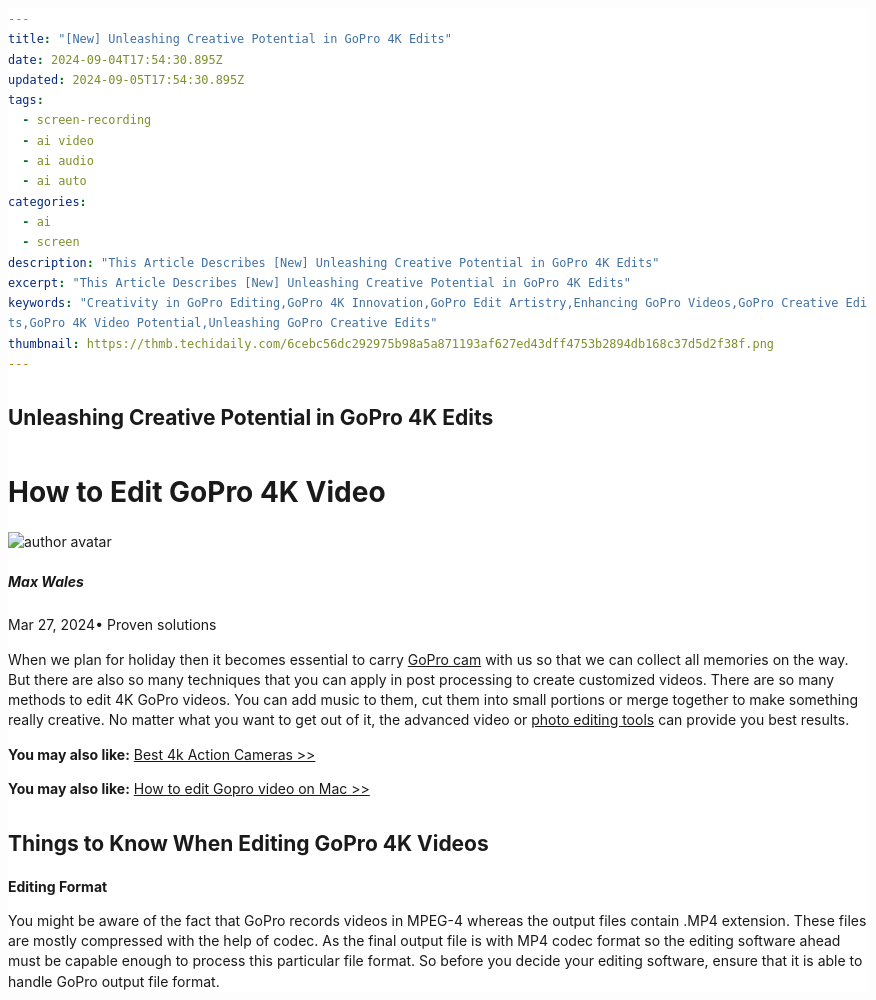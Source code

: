 ```yaml
---
title: "[New] Unleashing Creative Potential in GoPro 4K Edits"
date: 2024-09-04T17:54:30.895Z
updated: 2024-09-05T17:54:30.895Z
tags: 
  - screen-recording
  - ai video
  - ai audio
  - ai auto
categories: 
  - ai
  - screen
description: "This Article Describes [New] Unleashing Creative Potential in GoPro 4K Edits"
excerpt: "This Article Describes [New] Unleashing Creative Potential in GoPro 4K Edits"
keywords: "Creativity in GoPro Editing,GoPro 4K Innovation,GoPro Edit Artistry,Enhancing GoPro Videos,GoPro Creative Edits,GoPro 4K Video Potential,Unleashing GoPro Creative Edits"
thumbnail: https://thmb.techidaily.com/6cebc56dc292975b98a5a871193af627ed43dff4753b2894db168c37d5d2f38f.png
---
```


## Unleashing Creative Potential in GoPro 4K Edits

# How to Edit GoPro 4K Video

![author avatar](https://images.wondershare.com/filmora/article-images/max-wales-author.jpg)

##### Max Wales

 Mar 27, 2024• Proven solutions

When we plan for holiday then it becomes essential to carry [GoPro cam](https://tools.techidaily.com/wondershare/filmora/download/) with us so that we can collect all memories on the way. But there are also so many techniques that you can apply in post processing to create customized videos. There are so many methods to edit 4K GoPro videos. You can add music to them, cut them into small portions or merge together to make something really creative. No matter what you want to get out of it, the advanced video or [photo editing tools](https://tools.techidaily.com/wondershare/fotophire/download/) can provide you best results.

**You may also like:** [Best 4k Action Cameras >>](https://tools.techidaily.com/wondershare/filmora/download/)

**You may also like:** [How to edit Gopro video on Mac >>](https://tools.techidaily.com/wondershare/filmora/download/)

## Things to Know When Editing GoPro 4K Videos

**Editing Format**

You might be aware of the fact that GoPro records videos in MPEG-4 whereas the output files contain .MP4 extension. These files are mostly compressed with the help of  codec. As the final output file is with MP4 codec format so the editing software ahead must be capable enough to process this particular file format. So before you decide your editing software, ensure that it is able to handle GoPro output file format.
